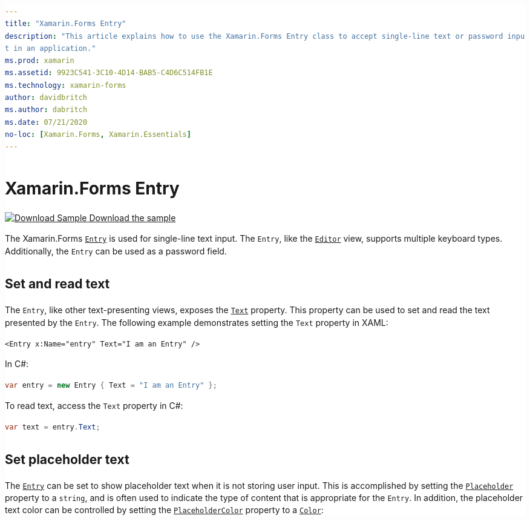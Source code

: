 ```yaml
---
title: "Xamarin.Forms Entry"
description: "This article explains how to use the Xamarin.Forms Entry class to accept single-line text or password input in an application."
ms.prod: xamarin
ms.assetid: 9923C541-3C10-4D14-BAB5-C4D6C514FB1E
ms.technology: xamarin-forms
author: davidbritch
ms.author: dabritch
ms.date: 07/21/2020
no-loc: [Xamarin.Forms, Xamarin.Essentials]
---
```


# Xamarin.Forms Entry

[![Download Sample](~/media/shared/download.png) Download the sample](/samples/xamarin/xamarin-forms-samples/userinterface-text)

The Xamarin.Forms [`Entry`](xref:Xamarin.Forms.Entry) is used for single-line text input. The `Entry`, like the [`Editor`](xref:Xamarin.Forms.Editor) view, supports multiple keyboard types. Additionally, the `Entry` can be used as a password field.

## Set and read text

The `Entry`, like other text-presenting views, exposes the [`Text`](xref:Xamarin.Forms.InputView.Text) property. This property can be used to set and read the text presented by the `Entry`. The following example demonstrates setting the `Text` property in XAML:

```xaml
<Entry x:Name="entry" Text="I am an Entry" />
```

In C#:

```csharp
var entry = new Entry { Text = "I am an Entry" };
```

To read text, access the `Text` property in C#:

```csharp
var text = entry.Text;
```

## Set placeholder text

The [`Entry`](xref:Xamarin.Forms.Entry) can be set to show placeholder text when it is not storing user input. This is accomplished by setting the [`Placeholder`](xref:Xamarin.Forms.InputView.Placeholder) property to a `string`, and is often used to indicate the type of content that is appropriate for the `Entry`. In addition, the placeholder text color can be controlled by setting the [`PlaceholderColor`](xref:Xamarin.Forms.InputView.PlaceholderColor) property to a [`Color`](xref:Xamarin.Forms.Color):
